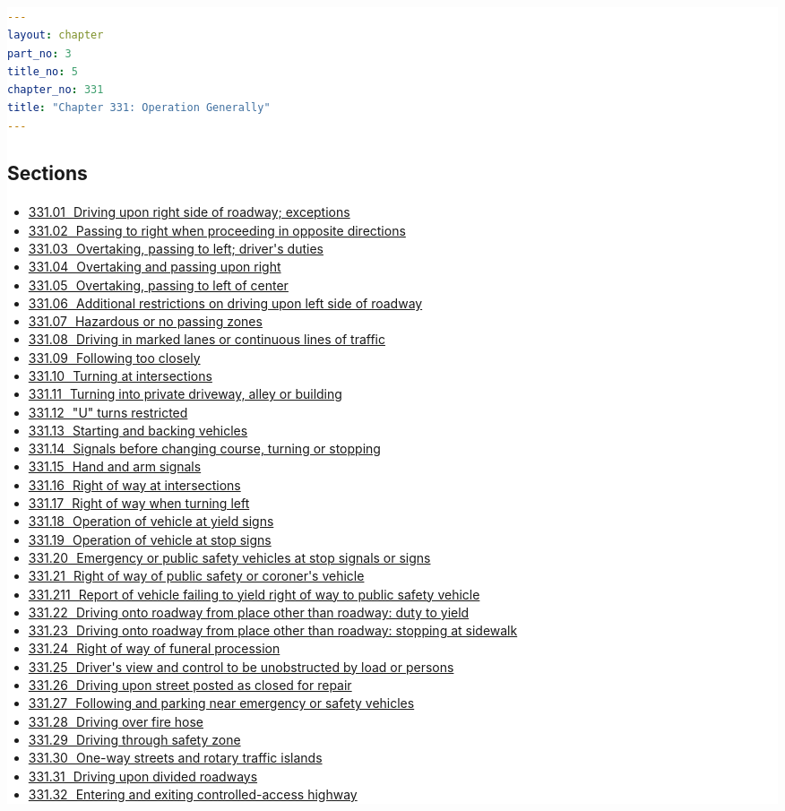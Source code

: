 ```yaml
---
layout: chapter
part_no: 3
title_no: 5
chapter_no: 331
title: "Chapter 331: Operation Generally"
---
```


## Sections

* [331.01   Driving upon right side of roadway; exceptions](#33101-driving-upon-right-side-of-roadway-exceptions)
* [331.02   Passing to right when proceeding in opposite directions](#33102-passing-to-right-when-proceeding-in-opposite-directions)
* [331.03   Overtaking, passing to left; driver's duties](#33103-overtaking-passing-to-left-drivers-duties)
* [331.04   Overtaking and passing upon right](#33104-overtaking-and-passing-upon-right)
* [331.05   Overtaking, passing to left of center](#33105-overtaking-passing-to-left-of-center)
* [331.06   Additional restrictions on driving upon left side of roadway](#33106-additional-restrictions-on-driving-upon-left-side-of-roadway)
* [331.07   Hazardous or no passing zones](#33107-hazardous-or-no-passing-zones)
* [331.08   Driving in marked lanes or continuous lines of traffic](#33108-driving-in-marked-lanes-or-continuous-lines-of-traffic)
* [331.09   Following too closely](#33109-following-too-closely)
* [331.10   Turning at intersections](#33110-turning-at-intersections)
* [331.11   Turning into private driveway, alley or building](#33111-turning-into-private-driveway-alley-or-building)
* [331.12   "U" turns restricted](#33112-u-turns-restricted)
* [331.13   Starting and backing vehicles](#33113-starting-and-backing-vehicles)
* [331.14   Signals before changing course, turning or stopping](#33114-signals-before-changing-course-turning-or-stopping)
* [331.15   Hand and arm signals](#33115-hand-and-arm-signals)
* [331.16   Right of way at intersections](#33116-right-of-way-at-intersections)
* [331.17   Right of way when turning left](#33117-right-of-way-when-turning-left)
* [331.18   Operation of vehicle at yield signs](#33118-operation-of-vehicle-at-yield-signs)
* [331.19   Operation of vehicle at stop signs](#33119-operation-of-vehicle-at-stop-signs)
* [331.20   Emergency or public safety vehicles at stop signals or signs](#33120-emergency-or-public-safety-vehicles-at-stop-signals-or-signs)
* [331.21   Right of way of public safety or coroner's vehicle](#33121-right-of-way-of-public-safety-or-coroners-vehicle)
* [331.211   Report of vehicle failing to yield right of way to public safety vehicle](#331211-report-of-vehicle-failing-to-yield-right-of-way-to-public-safety-vehicle)
* [331.22   Driving onto roadway from place other than roadway: duty to yield](#33122-driving-onto-roadway-from-place-other-than-roadway-duty-to-yield)
* [331.23   Driving onto roadway from place other than roadway: stopping at sidewalk](#33123-driving-onto-roadway-from-place-other-than-roadway-stopping-at-sidewalk)
* [331.24   Right of way of funeral procession](#33124-right-of-way-of-funeral-procession)
* [331.25   Driver's view and control to be unobstructed by load or persons](#33125-drivers-view-and-control-to-be-unobstructed-by-load-or-persons)
* [331.26   Driving upon street posted as closed for repair](#33126-driving-upon-street-posted-as-closed-for-repair)
* [331.27   Following and parking near emergency or safety vehicles](#33127-following-and-parking-near-emergency-or-safety-vehicles)
* [331.28   Driving over fire hose](#33128-driving-over-fire-hose)
* [331.29   Driving through safety zone](#33129-driving-through-safety-zone)
* [331.30   One-way streets and rotary traffic islands](#33130-one-way-streets-and-rotary-traffic-islands)
* [331.31   Driving upon divided roadways](#33131-driving-upon-divided-roadways)
* [331.32   Entering and exiting controlled-access highway](#33132-entering-and-exiting-controlled-access-highway)